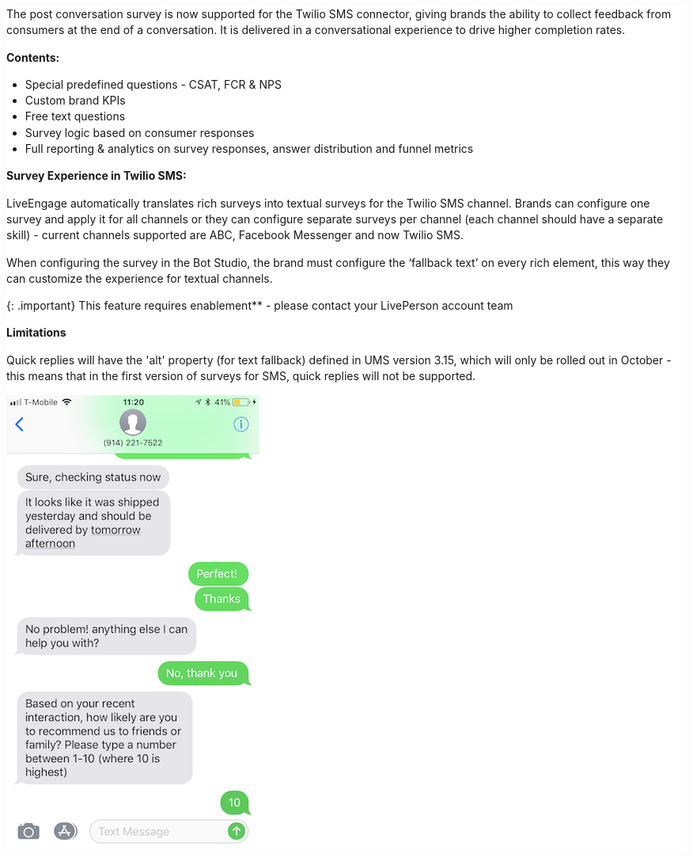 The post conversation survey is now supported for the Twilio SMS connector, giving brands the ability to collect feedback from consumers at the end of a conversation. It is delivered in a conversational experience to drive higher completion rates.

**Contents:**

* Special predefined questions - CSAT, FCR & NPS
* Custom brand KPIs
* Free text questions
* Survey logic based on consumer responses
* Full reporting & analytics on survey responses, answer distribution and funnel metrics

**Survey Experience in Twilio SMS:**

LiveEngage automatically translates rich surveys into textual surveys for the Twilio SMS channel. Brands can configure one survey and apply it for all channels or they can configure separate surveys per channel (each channel should have a separate skill) - current channels supported are ABC, Facebook Messenger and now Twilio SMS.

When configuring the survey in the Bot Studio, the brand must configure the ‘fallback text’ on every rich element, this way they can customize the experience for textual channels.

{: .important}
This feature requires enablement** - please contact your LivePerson account team

**Limitations**

Quick replies will have the 'alt' property (for text fallback) defined in UMS version 3.15, which will only be rolled out in October - this means that in the first version of surveys for SMS, quick replies will not be supported.

![](/img/week-of-october-8th-10-1.png)
